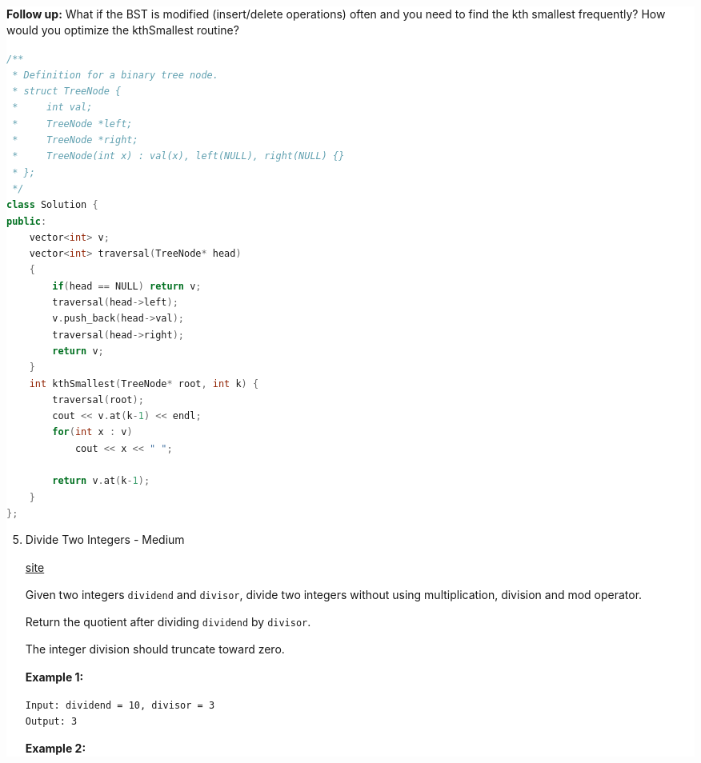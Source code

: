    **Follow up:**
   What if the BST is modified (insert/delete operations) often and you need to find the kth smallest frequently? How would you optimize the kthSmallest routine?

   ```c++
   /**
    * Definition for a binary tree node.
    * struct TreeNode {
    *     int val;
    *     TreeNode *left;
    *     TreeNode *right;
    *     TreeNode(int x) : val(x), left(NULL), right(NULL) {}
    * };
    */
   class Solution {
   public:
       vector<int> v;
       vector<int> traversal(TreeNode* head)
       {
           if(head == NULL) return v;
           traversal(head->left);
           v.push_back(head->val);
           traversal(head->right);
           return v;
       }
       int kthSmallest(TreeNode* root, int k) {
           traversal(root);
           cout << v.at(k-1) << endl;
           for(int x : v)
               cout << x << " ";
           
           return v.at(k-1);
       }
   };
   ```

5. Divide Two Integers - Medium

   [site](https://leetcode.com/problems/divide-two-integers/)

   Given two integers `dividend` and `divisor`, divide two integers without using multiplication, division and mod operator.

   Return the quotient after dividing `dividend` by `divisor`.

   The integer division should truncate toward zero.

   **Example 1:**

   ```
   Input: dividend = 10, divisor = 3
   Output: 3
   ```

   **Example 2:**
